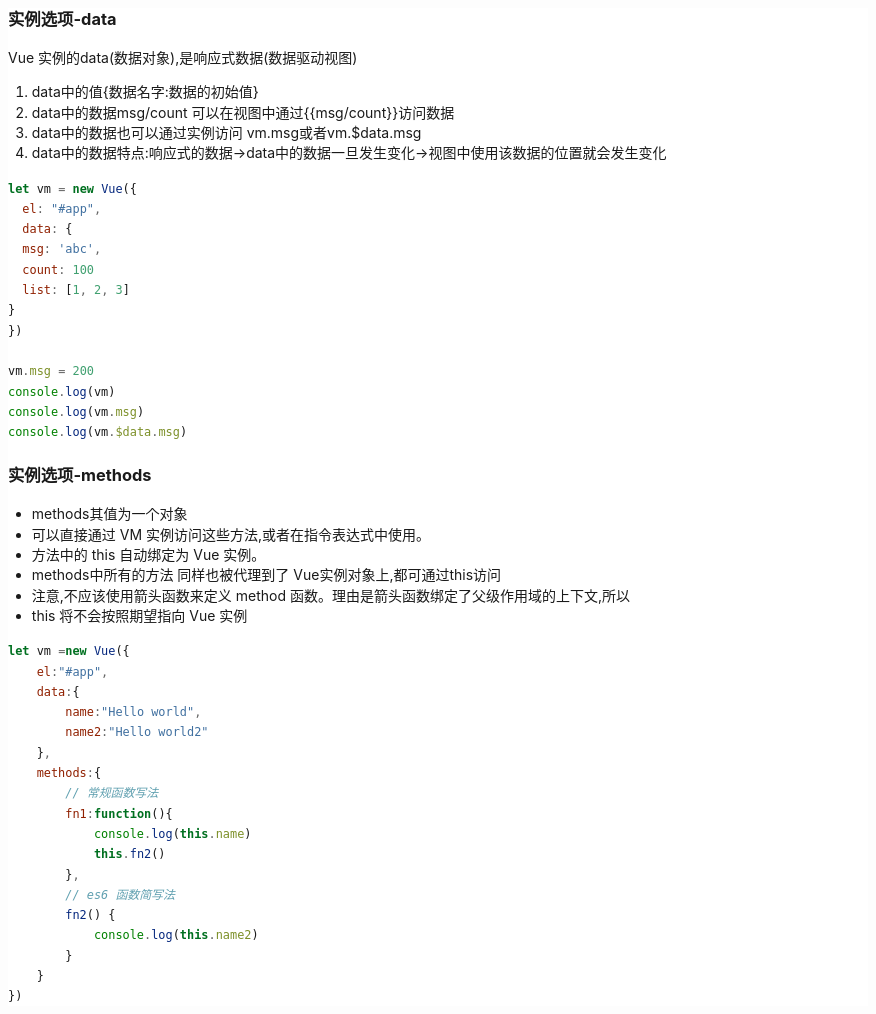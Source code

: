 ### 实例选项-data
Vue 实例的data(数据对象),是响应式数据(数据驱动视图)

1. data中的值{数据名字:数据的初始值}
2. data中的数据msg/count 可以在视图中通过{{msg/count}}访问数据
3. data中的数据也可以通过实例访问 vm.msg或者vm.$data.msg
4. data中的数据特点:响应式的数据->data中的数据一旦发生变化->视图中使用该数据的位置就会发生变化

```javascript
let vm = new Vue({
  el: "#app",
  data: {
  msg: 'abc',
  count: 100
  list: [1, 2, 3]
}
})

vm.msg = 200
console.log(vm)
console.log(vm.msg)
console.log(vm.$data.msg)
```

### 实例选项-methods

- methods其值为一个对象
- 可以直接通过 VM 实例访问这些方法,或者在指令表达式中使用。
- 方法中的 this 自动绑定为 Vue 实例。
- methods中所有的方法 同样也被代理到了 Vue实例对象上,都可通过this访问
- 注意,不应该使用箭头函数来定义 method 函数。理由是箭头函数绑定了父级作用域的上下文,所以
- this 将不会按照期望指向 Vue 实例

```javascript
let vm =new Vue({
    el:"#app",
    data:{
        name:"Hello world",
        name2:"Hello world2"
    },
    methods:{
        // 常规函数写法
        fn1:function(){
            console.log(this.name)
            this.fn2()
        },
        // es6 函数简写法
        fn2() {
            console.log(this.name2)
        }
    }
})
```
